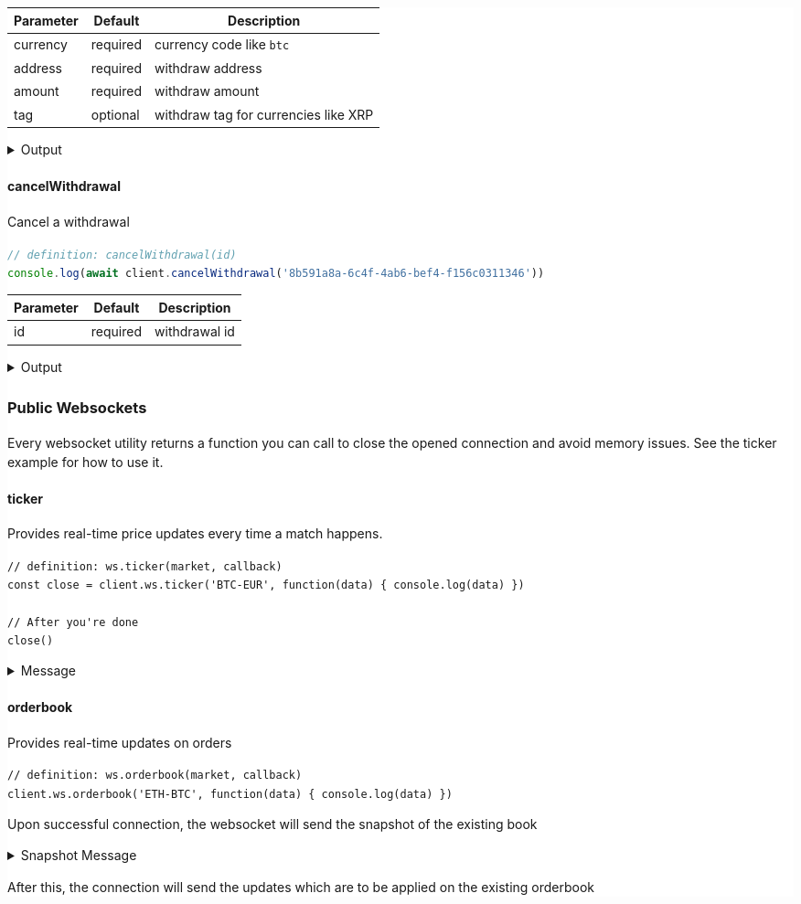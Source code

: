 Parameter | Default | Description
--------- | ------- | -----------
currency | required | currency code like `btc`
address | required | withdraw address
amount | required | withdraw amount
tag | optional | withdraw tag for currencies like XRP

<details><summary>Output</summary></details>

#### cancelWithdrawal

Cancel a withdrawal

```js
// definition: cancelWithdrawal(id)
console.log(await client.cancelWithdrawal('8b591a8a-6c4f-4ab6-bef4-f156c0311346'))
```

Parameter | Default | Description
--------- | ------- | -----------
id | required | withdrawal id

<details><summary>Output</summary></details>

### Public Websockets

Every websocket utility returns a function you can call to close the opened connection and avoid memory issues. See the ticker example for how to use it.

#### ticker

Provides real-time price updates every time a match happens.

```
// definition: ws.ticker(market, callback)
const close = client.ws.ticker('BTC-EUR', function(data) { console.log(data) })

// After you're done
close()
```

<details><summary>Message</summary></details>

#### orderbook

Provides real-time updates on orders

```
// definition: ws.orderbook(market, callback)
client.ws.orderbook('ETH-BTC', function(data) { console.log(data) })
```

Upon successful connection, the websocket will send the snapshot of the existing book

<details><summary>Snapshot Message</summary></details>


After this, the connection will send the updates which are to be applied on the existing orderbook
